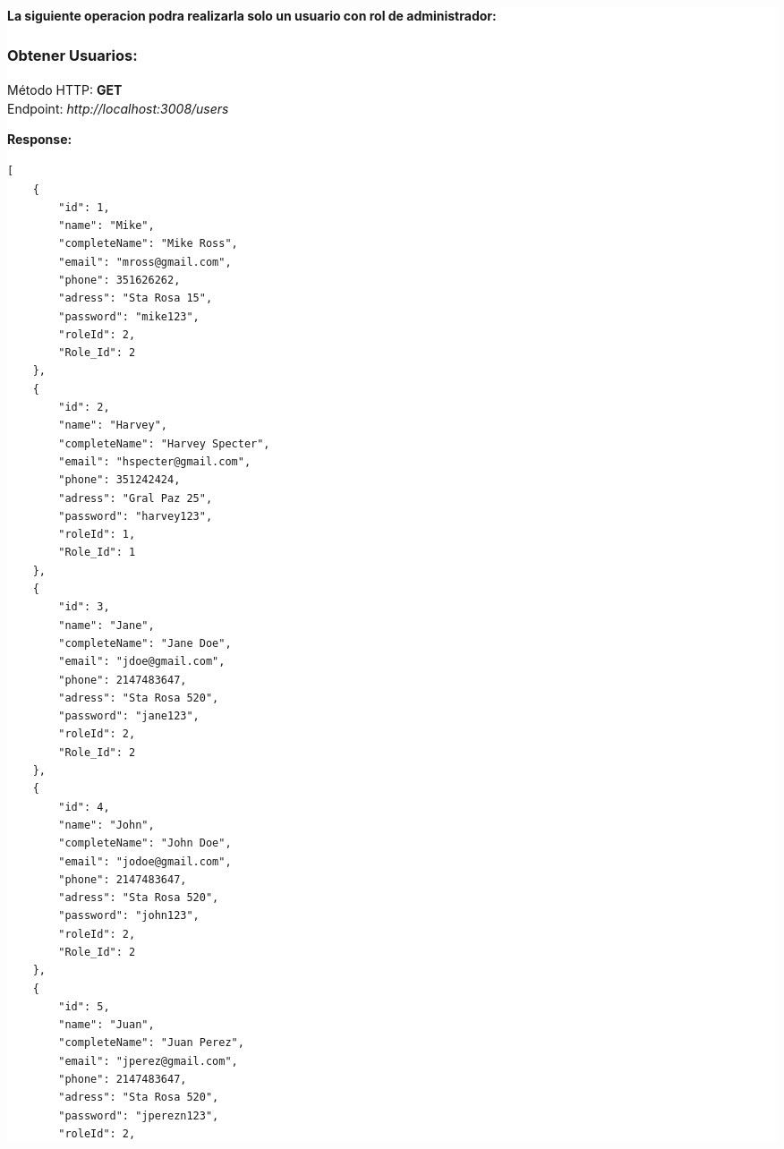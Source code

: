 #### La siguiente operacion podra realizarla solo un usuario con rol de administrador:

### **Obtener Usuarios:**
Método HTTP: **GET**  
Endpoint: *http://localhost:3008/users*  

**Response:**

~~~
[
    {
        "id": 1,
        "name": "Mike",
        "completeName": "Mike Ross",
        "email": "mross@gmail.com",
        "phone": 351626262,
        "adress": "Sta Rosa 15",
        "password": "mike123",
        "roleId": 2,
        "Role_Id": 2
    },
    {
        "id": 2,
        "name": "Harvey",
        "completeName": "Harvey Specter",
        "email": "hspecter@gmail.com",
        "phone": 351242424,
        "adress": "Gral Paz 25",
        "password": "harvey123",
        "roleId": 1,
        "Role_Id": 1
    },
    {
        "id": 3,
        "name": "Jane",
        "completeName": "Jane Doe",
        "email": "jdoe@gmail.com",
        "phone": 2147483647,
        "adress": "Sta Rosa 520",
        "password": "jane123",
        "roleId": 2,
        "Role_Id": 2
    },
    {
        "id": 4,
        "name": "John",
        "completeName": "John Doe",
        "email": "jodoe@gmail.com",
        "phone": 2147483647,
        "adress": "Sta Rosa 520",
        "password": "john123",
        "roleId": 2,
        "Role_Id": 2
    },
    {
        "id": 5,
        "name": "Juan",
        "completeName": "Juan Perez",
        "email": "jperez@gmail.com",
        "phone": 2147483647,
        "adress": "Sta Rosa 520",
        "password": "jperezn123",
        "roleId": 2,
~~~